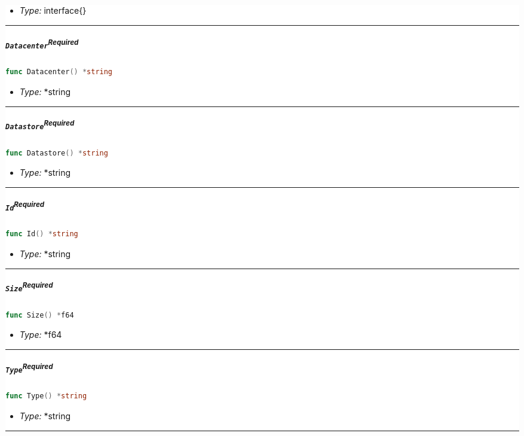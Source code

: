 - *Type:* interface{}

---

##### `Datacenter`<sup>Required</sup> <a name="Datacenter" id="@cdktf/provider-vsphere.virtualDisk.VirtualDisk.property.datacenter"></a>

```go
func Datacenter() *string
```

- *Type:* *string

---

##### `Datastore`<sup>Required</sup> <a name="Datastore" id="@cdktf/provider-vsphere.virtualDisk.VirtualDisk.property.datastore"></a>

```go
func Datastore() *string
```

- *Type:* *string

---

##### `Id`<sup>Required</sup> <a name="Id" id="@cdktf/provider-vsphere.virtualDisk.VirtualDisk.property.id"></a>

```go
func Id() *string
```

- *Type:* *string

---

##### `Size`<sup>Required</sup> <a name="Size" id="@cdktf/provider-vsphere.virtualDisk.VirtualDisk.property.size"></a>

```go
func Size() *f64
```

- *Type:* *f64

---

##### `Type`<sup>Required</sup> <a name="Type" id="@cdktf/provider-vsphere.virtualDisk.VirtualDisk.property.type"></a>

```go
func Type() *string
```

- *Type:* *string

---
